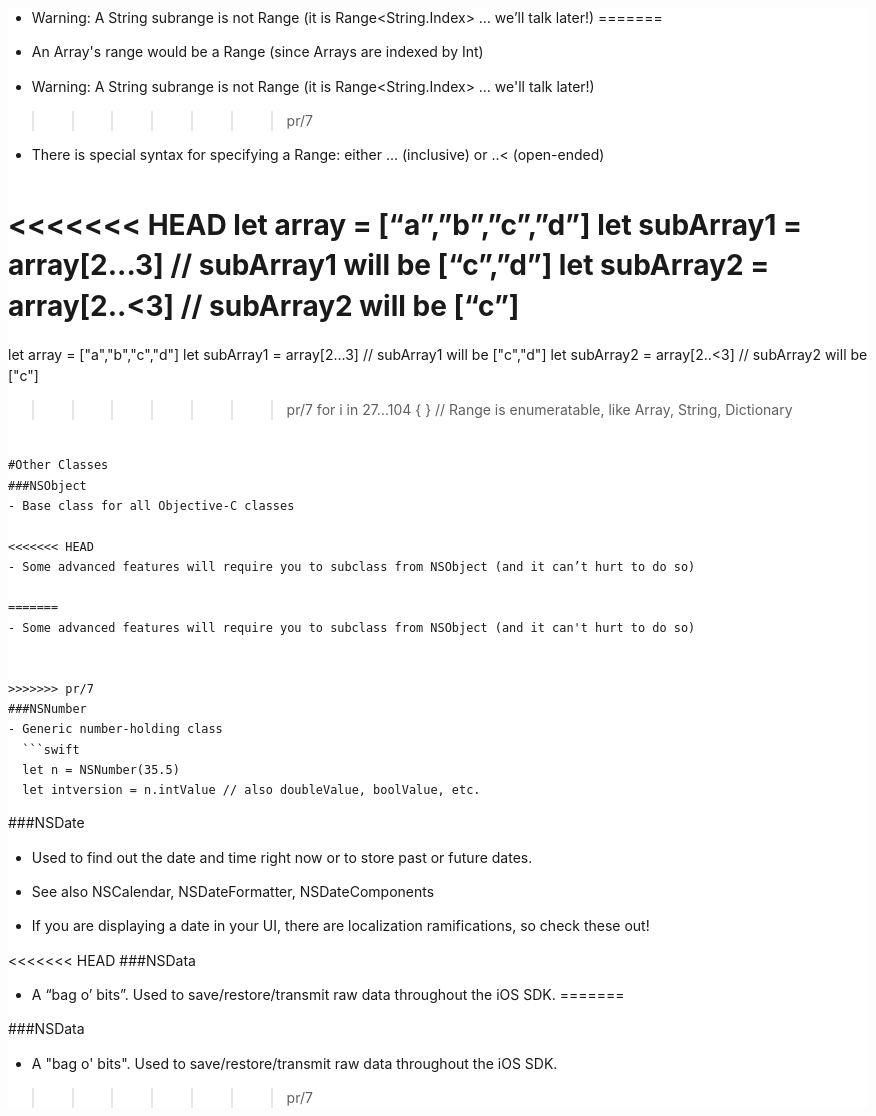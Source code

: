 - Warning: A String subrange is not Range<Int> (it is Range<String.Index> … we’ll talk later!)
=======
- An Array's range would be a Range<Int> (since Arrays are indexed by Int)
  
- Warning: A String subrange is not Range<Int> (it is Range<String.Index> … we'll talk later!)
>>>>>>> pr/7
 
- There is special syntax for specifying a Range: either ... (inclusive) or ..< (open-ended) 
  
  ```swift
<<<<<<< HEAD
  let array = [“a”,”b”,”c”,”d”] 
  let subArray1 = array[2...3] // subArray1 will be [“c”,”d”] 
  let subArray2 = array[2..<3] // subArray2 will be [“c”] 
=======
  let array = ["a","b","c","d"] 
  let subArray1 = array[2...3] // subArray1 will be ["c","d"] 
  let subArray2 = array[2..<3] // subArray2 will be ["c"] 
>>>>>>> pr/7
  for i in 27...104 { } // Range is enumeratable, like Array, String, Dictionary 
```
 
#Other Classes 
###NSObject 
- Base class for all Objective-C classes
  
<<<<<<< HEAD
- Some advanced features will require you to subclass from NSObject (and it can’t hurt to do so) 
  
=======
- Some advanced features will require you to subclass from NSObject (and it can't hurt to do so) 
  

>>>>>>> pr/7
###NSNumber 
- Generic number-holding class 
  ```swift
  let n = NSNumber(35.5) 
  let intversion = n.intValue // also doubleValue, boolValue, etc.
  ```
###NSDate 
- Used to find out the date and time right now or to store past or future dates.
  
- See also NSCalendar, NSDateFormatter, NSDateComponents 
  
- If you are displaying a date in your UI, there are localization ramifications, so check these out! 
  
<<<<<<< HEAD
###NSData 
- A “bag o’ bits”. Used to save/restore/transmit raw data throughout the iOS SDK. 
=======

###NSData 
- A "bag o' bits". Used to save/restore/transmit raw data throughout the iOS SDK. 
>>>>>>> pr/7


